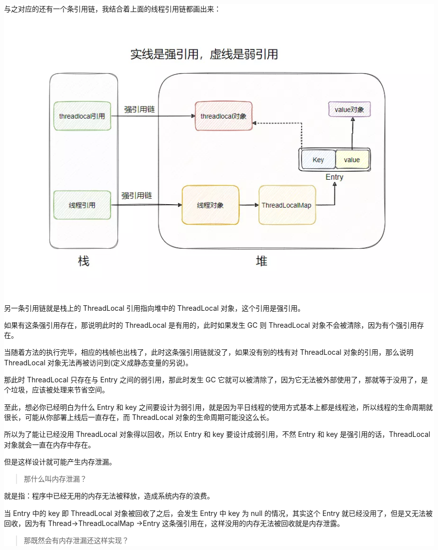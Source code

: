 与之对应的还有一个条引用链，我结合着上面的线程引用链都画出来：

![png](images/tl-弱引用链.png)

另一条引用链就是栈上的 ThreadLocal 引用指向堆中的 ThreadLocal 对象，这个引用是强引用。

如果有这条强引用存在，那说明此时的 ThreadLocal 是有用的，此时如果发生 GC 则 ThreadLocal 对象不会被清除，因为有个强引用存在。

当随着方法的执行完毕，相应的栈帧也出栈了，此时这条强引用链就没了，如果没有别的栈有对 ThreadLocal 对象的引用，那么说明 ThreadLocal 对象无法再被访问到(定义成静态变量的另说)。

那此时 ThreadLocal 只存在与 Entry 之间的弱引用，那此时发生 GC 它就可以被清除了，因为它无法被外部使用了，那就等于没用了，是个垃圾，应该被处理来节省空间。

至此，想必你已经明白为什么 Entry 和 key 之间要设计为弱引用，就是因为平日线程的使用方式基本上都是线程池，所以线程的生命周期就很长，可能从你部署上线后一直存在，而 ThreadLocal 对象的生命周期可能没这么长。

所以为了能让已经没用 ThreadLocal 对象得以回收，所以 Entry 和 key 要设计成弱引用，不然 Entry 和 key 是强引用的话，ThreadLocal 对象就会一直在内存中存在。

但是这样设计就可能产生内存泄漏。

> 那什么叫内存泄漏？

就是指：程序中已经无用的内存无法被释放，造成系统内存的浪费。

当 Entry 中的 key 即 ThreadLocal 对象被回收了之后，会发生 Entry 中 key 为 null 的情况，其实这个 Entry 就已经没用了，但是又无法被回收，因为有 Thread->ThreadLocalMap ->Entry 这条强引用在，这样没用的内存无法被回收就是内存泄露。

> 那既然会有内存泄漏还这样实现？
